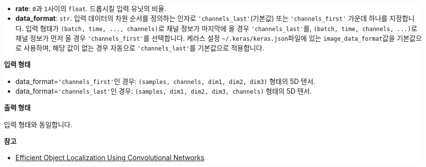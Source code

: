 - __rate__: `0`과 `1`사이의 `float`. 드롭시킬 입력 유닛의 비율.
- __data_format__: `str`. 입력 데이터의 차원 순서를 정의하는 인자로 `'channels_last'`(기본값) 또는 `'channels_first'` 가운데 하나를 지정합니다. 입력 형태가 `(batch, time, ..., channels)`로 채널 정보가 마지막에 올 경우 `'channels_last'`를, `(batch, time, channels, ...)`로 채널 정보가 먼저 올 경우 `'channels_first'`를 선택합니다. 케라스 설정 `~/.keras/keras.json`파일에 있는 `image_data_format`값을 기본값으로 사용하며, 해당 값이 없는 경우 자동으로 `'channels_last'`를 기본값으로 적용합니다. 

__입력 형태__

- data_format=`'channels_first'`인 경우:
`(samples, channels, dim1, dim2, dim3)` 형태의 5D 텐서.
- data_format=`'channels_last'`인 경우:
`(samples, dim1, dim2, dim3, channels)` 형태의 5D 텐서.

__출력 형태__

입력 형태와 동일합니다.

__참고__

- [Efficient Object Localization Using Convolutional Networks](
  https://arxiv.org/abs/1411.4280)
